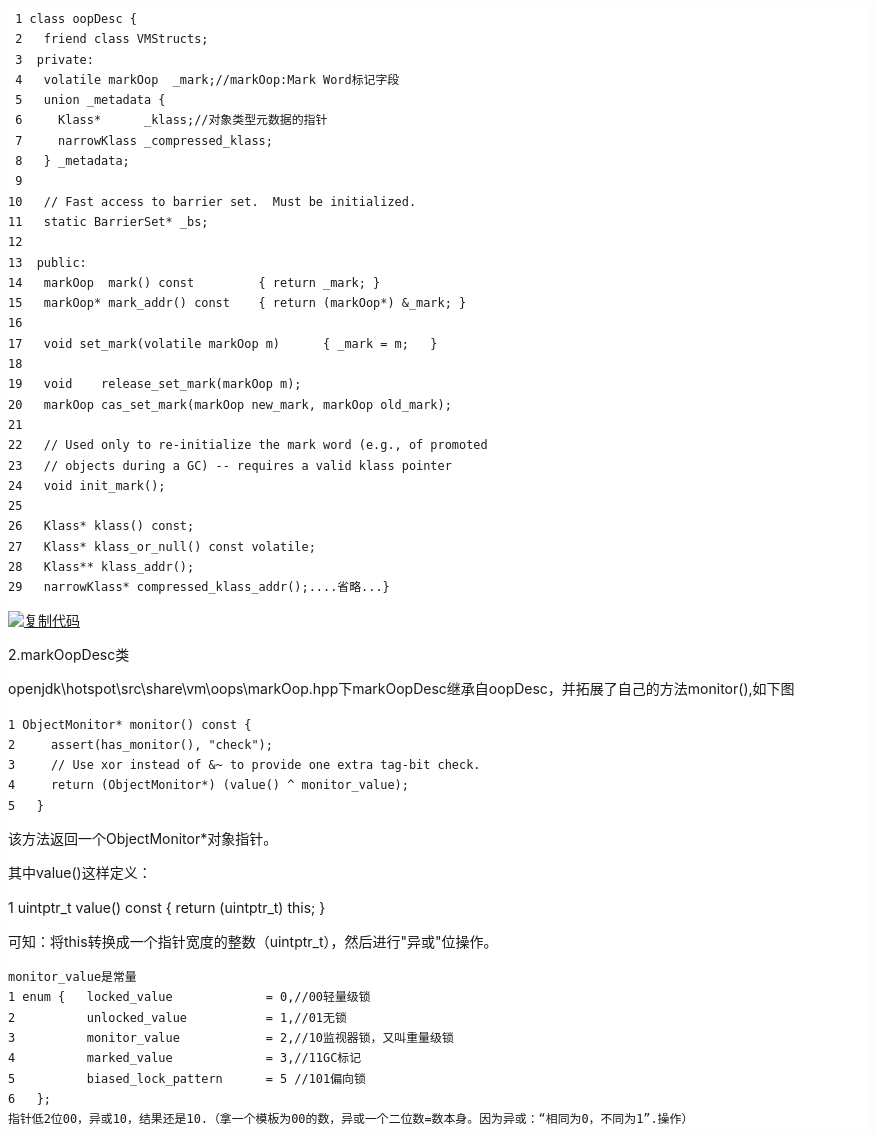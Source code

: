 ```
 1 class oopDesc {
 2   friend class VMStructs;
 3  private:
 4   volatile markOop  _mark;//markOop:Mark Word标记字段
 5   union _metadata {
 6     Klass*      _klass;//对象类型元数据的指针
 7     narrowKlass _compressed_klass;
 8   } _metadata;
 9 
10   // Fast access to barrier set.  Must be initialized.
11   static BarrierSet* _bs;
12 
13  public:
14   markOop  mark() const         { return _mark; }
15   markOop* mark_addr() const    { return (markOop*) &_mark; }
16 
17   void set_mark(volatile markOop m)      { _mark = m;   }
18 
19   void    release_set_mark(markOop m);
20   markOop cas_set_mark(markOop new_mark, markOop old_mark);
21 
22   // Used only to re-initialize the mark word (e.g., of promoted
23   // objects during a GC) -- requires a valid klass pointer
24   void init_mark();
25 
26   Klass* klass() const;
27   Klass* klass_or_null() const volatile;
28   Klass** klass_addr();
29   narrowKlass* compressed_klass_addr();....省略...}
```

[![复制代码](https://common.cnblogs.com/images/copycode.gif)](javascript:void(0);)

2.markOopDesc类

openjdk\hotspot\src\share\vm\oops\markOop.hpp下markOopDesc继承自oopDesc，并拓展了自己的方法monitor(),如下图

```
1 ObjectMonitor* monitor() const {
2     assert(has_monitor(), "check");
3     // Use xor instead of &~ to provide one extra tag-bit check.
4     return (ObjectMonitor*) (value() ^ monitor_value);
5   }
```

该方法返回一个ObjectMonitor*对象指针。

其中value()这样定义：

1 uintptr_t value() const { return (uintptr_t) this; }

可知：将this转换成一个指针宽度的整数（uintptr_t），然后进行"异或"位操作。

```
monitor_value是常量
1 enum {   locked_value             = 0,//00轻量级锁
2          unlocked_value           = 1,//01无锁
3          monitor_value            = 2,//10监视器锁，又叫重量级锁
4          marked_value             = 3,//11GC标记
5          biased_lock_pattern      = 5 //101偏向锁
6   };
指针低2位00，异或10，结果还是10.（拿一个模板为00的数，异或一个二位数=数本身。因为异或：“相同为0，不同为1”.操作）
```
